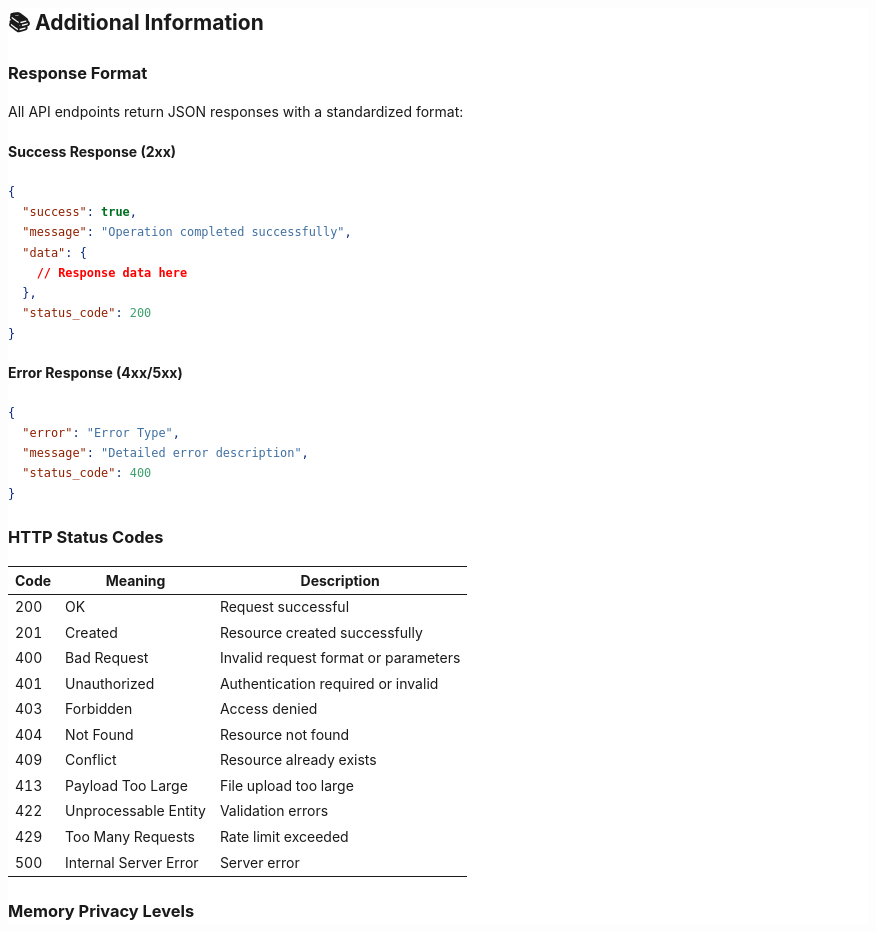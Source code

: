 
## 📚 Additional Information

### Response Format

All API endpoints return JSON responses with a standardized format:

#### Success Response (2xx)
```json
{
  "success": true,
  "message": "Operation completed successfully",
  "data": {
    // Response data here
  },
  "status_code": 200
}
```

#### Error Response (4xx/5xx)
```json
{
  "error": "Error Type",
  "message": "Detailed error description",
  "status_code": 400
}
```

### HTTP Status Codes

| Code | Meaning | Description |
|------|---------|-------------|
| 200 | OK | Request successful |
| 201 | Created | Resource created successfully |
| 400 | Bad Request | Invalid request format or parameters |
| 401 | Unauthorized | Authentication required or invalid |
| 403 | Forbidden | Access denied |
| 404 | Not Found | Resource not found |
| 409 | Conflict | Resource already exists |
| 413 | Payload Too Large | File upload too large |
| 422 | Unprocessable Entity | Validation errors |
| 429 | Too Many Requests | Rate limit exceeded |
| 500 | Internal Server Error | Server error |

### Memory Privacy Levels
